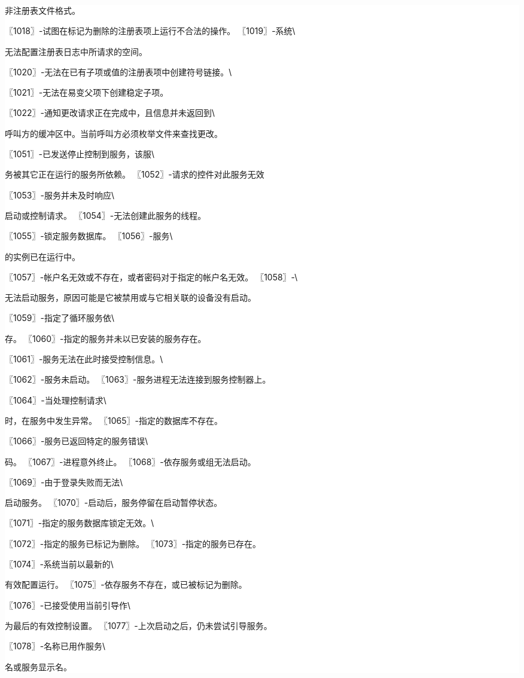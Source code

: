 非注册表文件格式。

〖1018〗-试图在标记为删除的注册表项上运行不合法的操作。 〖1019〗-系统\

无法配置注册表日志中所请求的空间。

〖1020〗-无法在已有子项或值的注册表项中创建符号链接。\

〖1021〗-无法在易变父项下创建稳定子项。

〖1022〗-通知更改请求正在完成中，且信息并未返回到\

呼叫方的缓冲区中。当前呼叫方必须枚举文件来查找更改。

〖1051〗-已发送停止控制到服务，该服\

务被其它正在运行的服务所依赖。 〖1052〗-请求的控件对此服务无效

〖1053〗-服务并未及时响应\

启动或控制请求。 〖1054〗-无法创建此服务的线程。

〖1055〗-锁定服务数据库。 〖1056〗-服务\

的实例已在运行中。

〖1057〗-帐户名无效或不存在，或者密码对于指定的帐户名无效。 〖1058〗-\

无法启动服务，原因可能是它被禁用或与它相关联的设备没有启动。

〖1059〗-指定了循环服务依\

存。 〖1060〗-指定的服务并未以已安装的服务存在。

〖1061〗-服务无法在此时接受控制信息。\

〖1062〗-服务未启动。 〖1063〗-服务进程无法连接到服务控制器上。

〖1064〗-当处理控制请求\

时，在服务中发生异常。 〖1065〗-指定的数据库不存在。

〖1066〗-服务已返回特定的服务错误\

码。 〖1067〗-进程意外终止。 〖1068〗-依存服务或组无法启动。

〖1069〗-由于登录失败而无法\

启动服务。 〖1070〗-启动后，服务停留在启动暂停状态。

〖1071〗-指定的服务数据库锁定无效。\

〖1072〗-指定的服务已标记为删除。 〖1073〗-指定的服务已存在。

〖1074〗-系统当前以最新的\

有效配置运行。 〖1075〗-依存服务不存在，或已被标记为删除。

〖1076〗-已接受使用当前引导作\

为最后的有效控制设置。 〖1077〗-上次启动之后，仍未尝试引导服务。

〖1078〗-名称已用作服务\

名或服务显示名。
